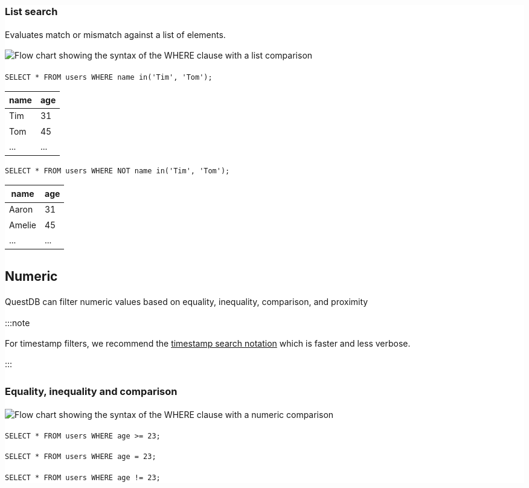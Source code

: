 ### List search

Evaluates match or mismatch against a list of elements.

![Flow chart showing the syntax of the WHERE clause with a list comparison](/img/docs/diagrams/whereListIn.svg)

```questdb-sql title="List match"
SELECT * FROM users WHERE name in('Tim', 'Tom');
```

| name | age |
| ---- | --- |
| Tim  | 31  |
| Tom  | 45  |
| ...  | ... |

```questdb-sql title="List mismatch"
SELECT * FROM users WHERE NOT name in('Tim', 'Tom');
```

| name   | age |
| ------ | --- |
| Aaron  | 31  |
| Amelie | 45  |
| ...    | ... |

## Numeric

QuestDB can filter numeric values based on equality, inequality, comparison, and
proximity

:::note

For timestamp filters, we recommend the
[timestamp search notation](#timestamp-and-date) which is faster and less
verbose.

:::

### Equality, inequality and comparison

![Flow chart showing the syntax of the WHERE clause with a numeric comparison](/img/docs/diagrams/whereNumericValue.svg)

```questdb-sql title="Superior or equal to 23"
SELECT * FROM users WHERE age >= 23;
```

```questdb-sql title="Equal to 23"
SELECT * FROM users WHERE age = 23;
```

```questdb-sql title="NOT Equal to 23"
SELECT * FROM users WHERE age != 23;
```
